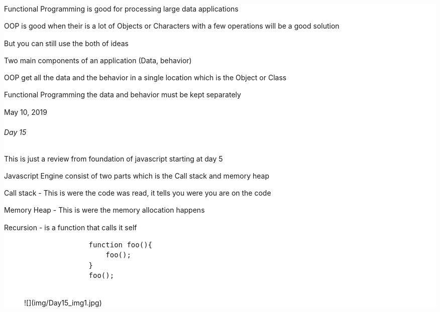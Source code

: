 Functional Programming is good for processing large data applications

OOP is good when their is a lot of Objects or Characters with a few operations will be a good solution

But you can still use the both of ideas

Two main components of an application (Data, behavior)

OOP get all the data and the behavior in a single location which is the Object or Class

Functional Programming the data and behavior must be kept separately

</div>

<div class="box day">

<div class="heading"><span class="date">May 10, 2019</span>

###### Day 15

</div>

This is just a review from foundation of javascript starting at day 5

Javascript Engine consist of two parts which is the Call stack and memory heap

Call stack - This is were the code was read, it tells you were you are on the code

Memory Heap - This is were the memory allocation happens

Recursion - is a function that calls it self

<pre>                    function foo(){
                        foo();
                    }
                    foo();
                </pre>

<figure>![](img/Day15_img1.jpg)</figure>